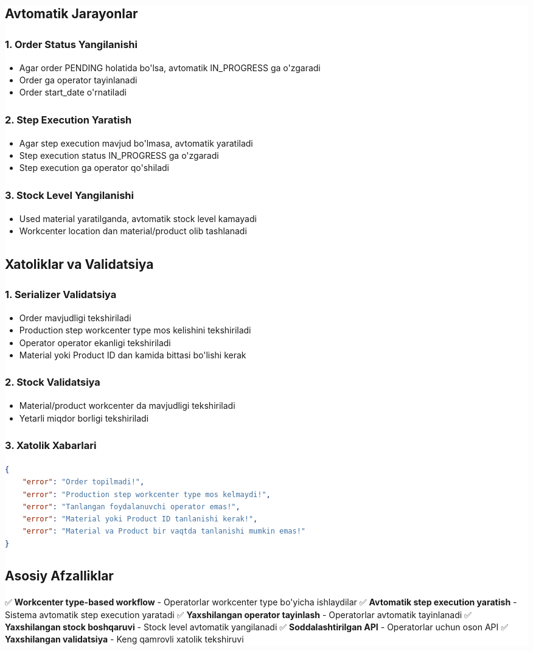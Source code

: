 ## Avtomatik Jarayonlar

### 1. Order Status Yangilanishi
- Agar order PENDING holatida bo'lsa, avtomatik IN_PROGRESS ga o'zgaradi
- Order ga operator tayinlanadi
- Order start_date o'rnatiladi

### 2. Step Execution Yaratish
- Agar step execution mavjud bo'lmasa, avtomatik yaratiladi
- Step execution status IN_PROGRESS ga o'zgaradi
- Step execution ga operator qo'shiladi

### 3. Stock Level Yangilanishi
- Used material yaratilganda, avtomatik stock level kamayadi
- Workcenter location dan material/product olib tashlanadi

## Xatoliklar va Validatsiya

### 1. Serializer Validatsiya
- Order mavjudligi tekshiriladi
- Production step workcenter type mos kelishini tekshiriladi
- Operator operator ekanligi tekshiriladi
- Material yoki Product ID dan kamida bittasi bo'lishi kerak

### 2. Stock Validatsiya
- Material/product workcenter da mavjudligi tekshiriladi
- Yetarli miqdor borligi tekshiriladi

### 3. Xatolik Xabarlari
```json
{
    "error": "Order topilmadi!",
    "error": "Production step workcenter type mos kelmaydi!",
    "error": "Tanlangan foydalanuvchi operator emas!",
    "error": "Material yoki Product ID tanlanishi kerak!",
    "error": "Material va Product bir vaqtda tanlanishi mumkin emas!"
}
```

## Asosiy Afzalliklar

✅ **Workcenter type-based workflow** - Operatorlar workcenter type bo'yicha ishlaydilar
✅ **Avtomatik step execution yaratish** - Sistema avtomatik step execution yaratadi
✅ **Yaxshilangan operator tayinlash** - Operatorlar avtomatik tayinlanadi
✅ **Yaxshilangan stock boshqaruvi** - Stock level avtomatik yangilanadi
✅ **Soddalashtirilgan API** - Operatorlar uchun oson API
✅ **Yaxshilangan validatsiya** - Keng qamrovli xatolik tekshiruvi
